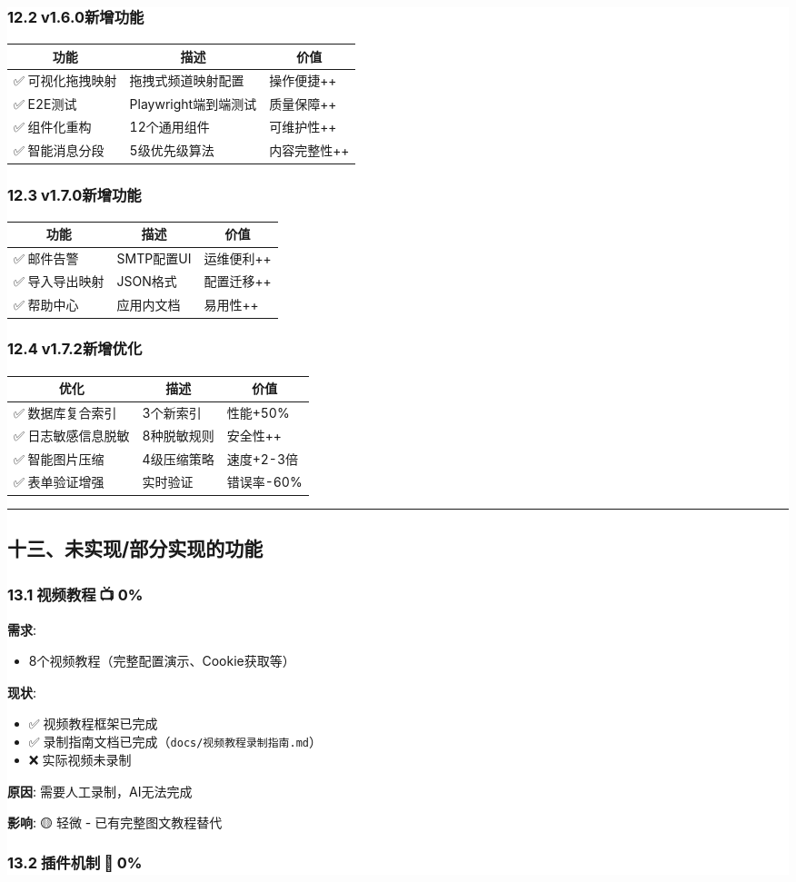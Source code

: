 ### 12.2 v1.6.0新增功能

| 功能 | 描述 | 价值 |
|------|------|------|
| ✅ 可视化拖拽映射 | 拖拽式频道映射配置 | 操作便捷++ |
| ✅ E2E测试 | Playwright端到端测试 | 质量保障++ |
| ✅ 组件化重构 | 12个通用组件 | 可维护性++ |
| ✅ 智能消息分段 | 5级优先级算法 | 内容完整性++ |

### 12.3 v1.7.0新增功能

| 功能 | 描述 | 价值 |
|------|------|------|
| ✅ 邮件告警 | SMTP配置UI | 运维便利++ |
| ✅ 导入导出映射 | JSON格式 | 配置迁移++ |
| ✅ 帮助中心 | 应用内文档 | 易用性++ |

### 12.4 v1.7.2新增优化

| 优化 | 描述 | 价值 |
|------|------|------|
| ✅ 数据库复合索引 | 3个新索引 | 性能+50% |
| ✅ 日志敏感信息脱敏 | 8种脱敏规则 | 安全性++ |
| ✅ 智能图片压缩 | 4级压缩策略 | 速度+2-3倍 |
| ✅ 表单验证增强 | 实时验证 | 错误率-60% |

---

## 十三、未实现/部分实现的功能

### 13.1 视频教程 📺 0%

**需求**:
- 8个视频教程（完整配置演示、Cookie获取等）

**现状**:
- ✅ 视频教程框架已完成
- ✅ 录制指南文档已完成（`docs/视频教程录制指南.md`）
- ❌ 实际视频未录制

**原因**: 需要人工录制，AI无法完成

**影响**: 🟡 轻微 - 已有完整图文教程替代

### 13.2 插件机制 🔌 0%

